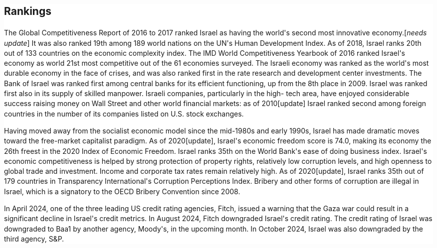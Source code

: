 ## Rankings

The Global Competitiveness Report of 2016 to 2017 ranked Israel as having the
world's second most innovative economy.[_needs update_] It was also ranked
19th among 189 world nations on the UN's Human Development Index. As of 2018,
Israel ranks 20th out of 133 countries on the economic complexity index. The
IMD World Competitiveness Yearbook of 2016 ranked Israel's economy as world
21st most competitive out of the 61 economies surveyed. The Israeli economy
was ranked as the world's most durable economy in the face of crises, and was
also ranked first in the rate research and development center investments. The
Bank of Israel was ranked first among central banks for its efficient
functioning, up from the 8th place in 2009. Israel was ranked first also in
its supply of skilled manpower. Israeli companies, particularly in the high-
tech area, have enjoyed considerable success raising money on Wall Street and
other world financial markets: as of 2010[update] Israel ranked second among
foreign countries in the number of its companies listed on U.S. stock
exchanges.

Having moved away from the socialist economic model since the mid-1980s and
early 1990s, Israel has made dramatic moves toward the free-market capitalist
paradigm. As of 2020[update], Israel's economic freedom score is 74.0, making
its economy the 26th freest in the 2020 Index of Economic Freedom. Israel
ranks 35th on the World Bank's ease of doing business index. Israel's economic
competitiveness is helped by strong protection of property rights, relatively
low corruption levels, and high openness to global trade and investment.
Income and corporate tax rates remain relatively high. As of 2020[update],
Israel ranks 35th out of 179 countries in Transparency International's
Corruption Perceptions Index. Bribery and other forms of corruption are
illegal in Israel, which is a signatory to the OECD Bribery Convention since
2008.

In April 2024, one of the three leading US credit rating agencies, Fitch,
issued a warning that the Gaza war could result in a significant decline in
Israel's credit metrics. In August 2024, Fitch downgraded Israel's credit
rating. The credit rating of Israel was downgraded to Baa1 by another agency,
Moody's, in the upcoming month. In October 2024, Israel was also downgraded by
the third agency, S&P.